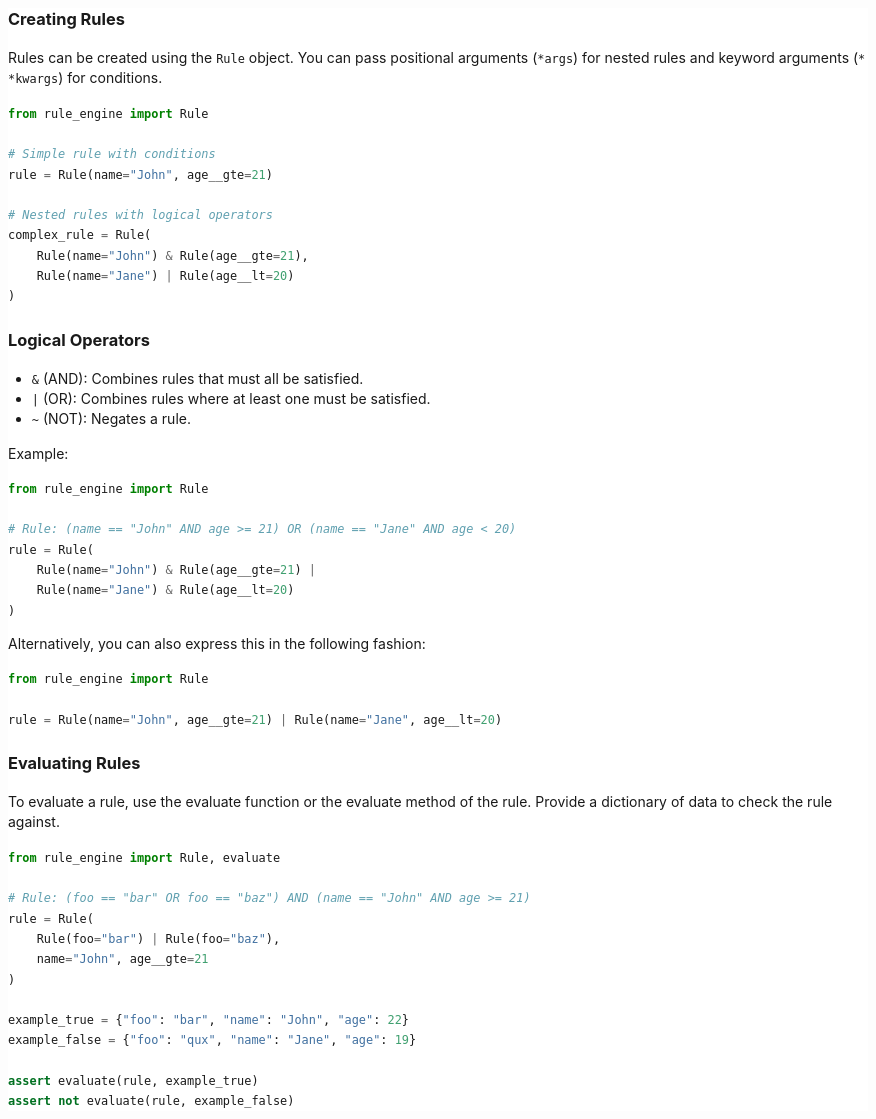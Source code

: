 ### Creating Rules

Rules can be created using the `Rule` object. You can pass positional arguments (`*args`) for nested rules and keyword arguments (`**kwargs`) for conditions.

```python
from rule_engine import Rule

# Simple rule with conditions
rule = Rule(name="John", age__gte=21)

# Nested rules with logical operators
complex_rule = Rule(
    Rule(name="John") & Rule(age__gte=21),
    Rule(name="Jane") | Rule(age__lt=20)
)
```

### Logical Operators

- `&` (AND): Combines rules that must all be satisfied.
- `|` (OR): Combines rules where at least one must be satisfied.
- `~` (NOT): Negates a rule.

Example:

```python
from rule_engine import Rule

# Rule: (name == "John" AND age >= 21) OR (name == "Jane" AND age < 20)
rule = Rule(
    Rule(name="John") & Rule(age__gte=21) |
    Rule(name="Jane") & Rule(age__lt=20)
)
```

Alternatively, you can also express this in the following fashion:

```python
from rule_engine import Rule

rule = Rule(name="John", age__gte=21) | Rule(name="Jane", age__lt=20)
```

### Evaluating Rules
To evaluate a rule, use the evaluate function or the evaluate method of the rule. Provide a dictionary of data to check the rule against.

```python
from rule_engine import Rule, evaluate

# Rule: (foo == "bar" OR foo == "baz") AND (name == "John" AND age >= 21)
rule = Rule(
    Rule(foo="bar") | Rule(foo="baz"),
    name="John", age__gte=21
)

example_true = {"foo": "bar", "name": "John", "age": 22}
example_false = {"foo": "qux", "name": "Jane", "age": 19}

assert evaluate(rule, example_true)
assert not evaluate(rule, example_false)
```
